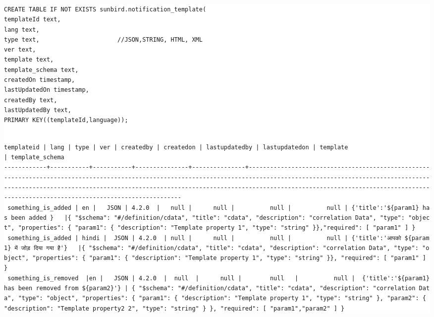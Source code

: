 ```
CREATE TABLE IF NOT EXISTS sunbird.notification_template(
templateId text,
lang text,
type text,                      //JSON,STRING, HTML, XML
ver text,                   
template text,
template_schema text,
createdOn timestamp,
lastUpdatedOn timestamp,
createdBy text,
lastUpdatedBy text,
PRIMARY KEY((templateId,language));
      
```

```
templateid | lang | type | ver | createdby | createdon | lastupdatedby | lastupdatedon | template                        | template_schema
------------+-----------+-----------+---------------+---------------+-----------------------------------------------------------------------------------------------------------------------------------------------------------------------------------------------------------------------------------------------------------------------------------------------------------------------------------------------------
 something_is_added | en |   JSON | 4.2.0  |   null |      null |          null |          null | {'title':'${param1} has been added }   |{ "$schema": "#/definition/cdata", "title": "cdata", "description": "correlation Data", "type": "object", "properties": { "param1": { "description": "Template property 1", "type": "string" }},"required": [ "param1" ] }  
 something_is_added | hindi |  JSON | 4.2.0  | null |      null |          null |          null | {'title':'आपको ${param1} में जोड़ दिया गया है'}   |{ "$schema": "#/definition/cdata", "title": "cdata", "description": "correlation Data", "type": "object", "properties": { "param1": { "description": "Template property 1", "type": "string" }}, "required": [ "param1" ] }
 something_is_removed  |en |   JSON | 4.2.0  |  null  |      null |        null   |          null |  {'title':'${param1} has been removed from ${param2}'} | { "$schema": "#/definition/cdata", "title": "cdata", "description": "correlation Data", "type": "object", "properties": { "param1": { "description": "Template property 1", "type": "string" }, "param2": { "description": "Template property2 2", "type": "string" } }, "required": [ "param1","param2" ] }  

```